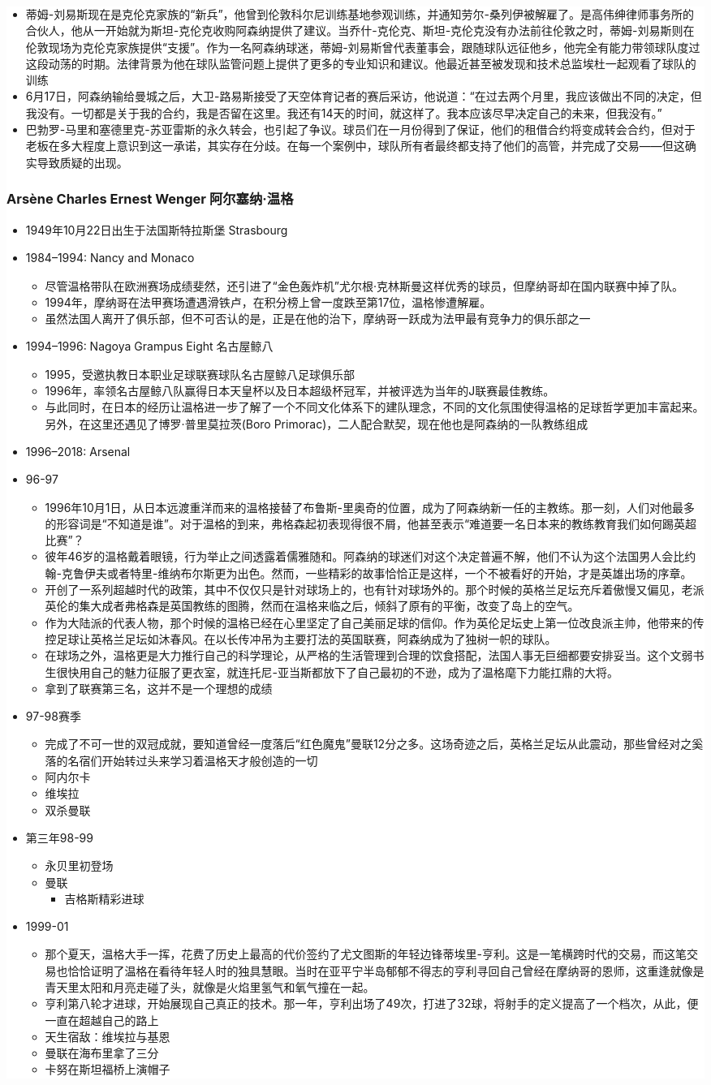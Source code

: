   - 蒂姆-刘易斯现在是克伦克家族的“新兵”，他曾到伦敦科尔尼训练基地参观训练，并通知劳尔-桑列伊被解雇了。是高伟绅律师事务所的合伙人，他从一开始就为斯坦-克伦克收购阿森纳提供了建议。当乔什-克伦克、斯坦-克伦克没有办法前往伦敦之时，蒂姆-刘易斯则在伦敦现场为克伦克家族提供“支援”。作为一名阿森纳球迷，蒂姆-刘易斯曾代表董事会，跟随球队远征他乡，他完全有能力带领球队度过这段动荡的时期。法律背景为他在球队监管问题上提供了更多的专业知识和建议。他最近甚至被发现和技术总监埃杜一起观看了球队的训练
  - 6月17日，阿森纳输给曼城之后，大卫-路易斯接受了天空体育记者的赛后采访，他说道：“在过去两个月里，我应该做出不同的决定，但我没有。一切都是关于我的合约，我是否留在这里。我还有14天的时间，就这样了。我本应该尽早决定自己的未来，但我没有。”
  - 巴勃罗-马里和塞德里克-苏亚雷斯的永久转会，也引起了争议。球员们在一月份得到了保证，他们的租借合约将变成转会合约，但对于老板在多大程度上意识到这一承诺，其实存在分歧。在每一个案例中，球队所有者最终都支持了他们的高管，并完成了交易——但这确实导致质疑的出现。

### Arsène Charles Ernest Wenger 阿尔塞纳·温格

- 1949年10月22日出生于法国斯特拉斯堡 Strasbourg

- 1984–1994: Nancy and Monaco
  - 尽管温格带队在欧洲赛场成绩斐然，还引进了“金色轰炸机”尤尔根·克林斯曼这样优秀的球员，但摩纳哥却在国内联赛中掉了队。
  - 1994年，摩纳哥在法甲赛场遭遇滑铁卢，在积分榜上曾一度跌至第17位，温格惨遭解雇。
  - 虽然法国人离开了俱乐部，但不可否认的是，正是在他的治下，摩纳哥一跃成为法甲最有竞争力的俱乐部之一

- 1994–1996: Nagoya Grampus Eight 名古屋鲸八
  - 1995，受邀执教日本职业足球联赛球队名古屋鲸八足球俱乐部
  - 1996年，率领名古屋鲸八队赢得日本天皇杯以及日本超级杯冠军，并被评选为当年的J联赛最佳教练。
  - 与此同时，在日本的经历让温格进一步了解了一个不同文化体系下的建队理念，不同的文化氛围使得温格的足球哲学更加丰富起来。另外，在这里还遇见了博罗·普里莫拉茨(Boro Primorac)，二人配合默契，现在他也是阿森纳的一队教练组成

- 1996–2018: Arsenal

- 96-97
  - 1996年10月1日，从日本远渡重洋而来的温格接替了布鲁斯-里奥奇的位置，成为了阿森纳新一任的主教练。那一刻，人们对他最多的形容词是“不知道是谁”。对于温格的到来，弗格森起初表现得很不屑，他甚至表示“难道要一名日本来的教练教育我们如何踢英超比赛”？
  - 彼年46岁的温格戴着眼镜，行为举止之间透露着儒雅随和。阿森纳的球迷们对这个决定普遍不解，他们不认为这个法国男人会比约翰-克鲁伊夫或者特里-维纳布尔斯更为出色。然而，一些精彩的故事恰恰正是这样，一个不被看好的开始，才是英雄出场的序章。
  - 开创了一系列超越时代的政策，其中不仅仅只是针对球场上的，也有针对球场外的。那个时候的英格兰足坛充斥着傲慢又偏见，老派英伦的集大成者弗格森是英国教练的图腾，然而在温格来临之后，倾斜了原有的平衡，改变了岛上的空气。
  - 作为大陆派的代表人物，那个时候的温格已经在心里坚定了自己美丽足球的信仰。作为英伦足坛史上第一位改良派主帅，他带来的传控足球让英格兰足坛如沐春风。在以长传冲吊为主要打法的英国联赛，阿森纳成为了独树一帜的球队。
  - 在球场之外，温格更是大力推行自己的科学理论，从严格的生活管理到合理的饮食搭配，法国人事无巨细都要安排妥当。这个文弱书生很快用自己的魅力征服了更衣室，就连托尼-亚当斯都放下了自己最初的不逊，成为了温格麾下力能扛鼎的大将。
  - 拿到了联赛第三名，这并不是一个理想的成绩

- 97-98赛季
  - 完成了不可一世的双冠成就，要知道曾经一度落后“红色魔鬼”曼联12分之多。这场奇迹之后，英格兰足坛从此震动，那些曾经对之奚落的名宿们开始转过头来学习着温格天才般创造的一切
  - 阿内尔卡
  - 维埃拉
  - 双杀曼联

- 第三年98-99
  - 永贝里初登场
  - 曼联
    - 吉格斯精彩进球

- 1999-01
  - 那个夏天，温格大手一挥，花费了历史上最高的代价签约了尤文图斯的年轻边锋蒂埃里-亨利。这是一笔横跨时代的交易，而这笔交易也恰恰证明了温格在看待年轻人时的独具慧眼。当时在亚平宁半岛郁郁不得志的亨利寻回自己曾经在摩纳哥的恩师，这重逢就像是青天里太阳和月亮走碰了头，就像是火焰里氢气和氧气撞在一起。
  - 亨利第八轮才进球，开始展现自己真正的技术。那一年，亨利出场了49次，打进了32球，将射手的定义提高了一个档次，从此，便一直在超越自己的路上
  - 天生宿敌：维埃拉与基恩
  - 曼联在海布里拿了三分
  - 卡努在斯坦福桥上演帽子
